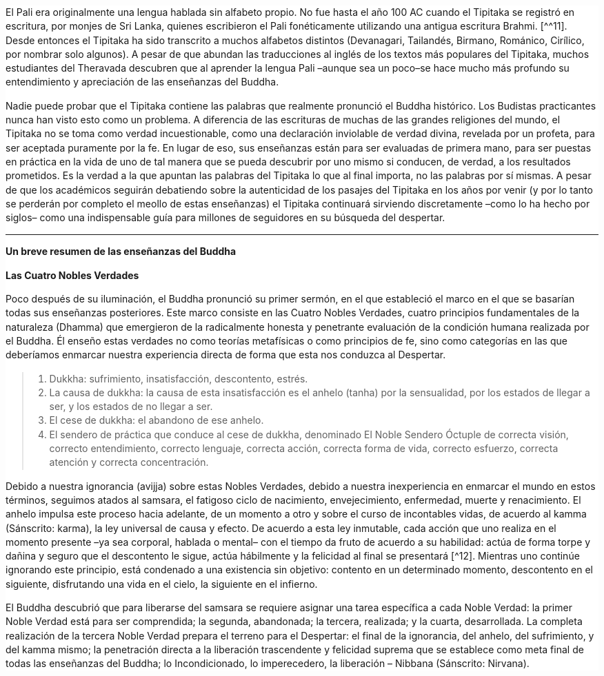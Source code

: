 El Pali era originalmente una lengua hablada sin alfabeto propio. No fue hasta el año 100 AC cuando el Tipitaka se registró en escritura, por monjes de Sri Lanka, quienes escribieron el Pali fonéticamente utilizando una antigua escritura Brahmi. [^^11]. Desde entonces el Tipitaka ha sido transcrito a muchos alfabetos distintos (Devanagari, Tailandés, Birmano, Románico, Cirílico, por nombrar solo algunos). A pesar de que abundan las traducciones al inglés de los textos más populares del Tipitaka, muchos estudiantes del Theravada descubren que al aprender la lengua Pali –aunque sea un poco–se hace mucho más profundo su entendimiento y apreciación de las enseñanzas del Buddha.  

Nadie puede probar que el Tipitaka contiene las palabras que realmente pronunció el Buddha histórico. Los Budistas practicantes nunca han visto esto como un problema. A diferencia de las escrituras de muchas de las grandes religiones del mundo, el Tipitaka no se toma como verdad incuestionable, como una declaración inviolable de verdad divina, revelada por un profeta, para ser aceptada puramente por la fe. En lugar de eso, sus enseñanzas están para ser evaluadas de primera mano, para ser puestas en práctica en la vida de uno de tal manera que se pueda descubrir por uno mismo si conducen, de verdad, a los resultados prometidos. Es la verdad a la que apuntan las palabras del Tipitaka lo que al final importa, no las palabras por sí mismas. A pesar de que los académicos seguirán debatiendo sobre la autenticidad de los pasajes del Tipitaka en los años por venir (y por lo tanto se perderán por completo el meollo de estas enseñanzas) el Tipitaka continuará sirviendo discretamente –como lo ha hecho por siglos– como una indispensable guía para millones de seguidores en su búsqueda del despertar.  

---  

**Un breve resumen de las enseñanzas del Buddha**  

**Las Cuatro Nobles Verdades**  

Poco después de su iluminación, el Buddha pronunció su primer sermón, en el que estableció el marco en el que se basarían todas sus enseñanzas posteriores. Este marco consiste en las Cuatro Nobles Verdades, cuatro principios fundamentales de la naturaleza (Dhamma) que emergieron de la radicalmente honesta y penetrante evaluación de la condición humana realizada por el Buddha. Él enseño estas verdades no como teorías metafísicas o como principios de fe, sino como categorías en las que deberíamos enmarcar nuestra experiencia directa de forma que esta nos conduzca al Despertar.

> 1. Dukkha: sufrimiento, insatisfacción, descontento, estrés.  
> 2. La causa de dukkha: la causa de esta insatisfacción es el anhelo (tanha) por la sensualidad, por los estados de llegar a ser, y los estados de no llegar a ser.  
> 3. El cese de dukkha: el abandono de ese anhelo.  
> 4. El sendero de práctica que conduce al cese de dukkha, denominado El Noble Sendero Óctuple de correcta visión, correcto entendimiento, correcto lenguaje, correcta acción, correcta forma de vida, correcto esfuerzo, correcta atención y correcta concentración.  

Debido a nuestra ignorancia (avijja) sobre estas Nobles Verdades, debido a nuestra inexperiencia en enmarcar el mundo en estos términos, seguimos atados al samsara, el fatigoso ciclo de nacimiento, envejecimiento, enfermedad, muerte y renacimiento. El anhelo impulsa este proceso hacia adelante, de un momento a otro y sobre el curso de incontables vidas, de acuerdo al kamma (Sánscrito: karma), la ley universal de causa y efecto. De acuerdo a esta ley inmutable, cada acción que uno realiza en el momento presente –ya sea corporal, hablada o mental– con el tiempo da fruto de acuerdo a su habilidad: actúa de forma torpe y dañina y seguro que el descontento le sigue, actúa hábilmente y la felicidad al final se presentará [^12]. Mientras uno continúe ignorando este principio, está condenado a una existencia sin objetivo: contento en un determinado momento, descontento en el siguiente, disfrutando una vida en el cielo, la siguiente en el infierno.  

El Buddha descubrió que para liberarse del samsara se requiere asignar una tarea específica a cada Noble Verdad: la primer Noble Verdad está para ser comprendida; la segunda, abandonada; la tercera, realizada; y la cuarta, desarrollada. La completa realización de la tercera Noble Verdad prepara el terreno para el Despertar: el final de la ignorancia, del anhelo, del sufrimiento, y del kamma mismo; la penetración directa a la liberación trascendente y felicidad suprema que se establece como meta final de todas las enseñanzas del Buddha; lo Incondicionado, lo imperecedero, la liberación – Nibbana (Sánscrito: Nirvana).  
